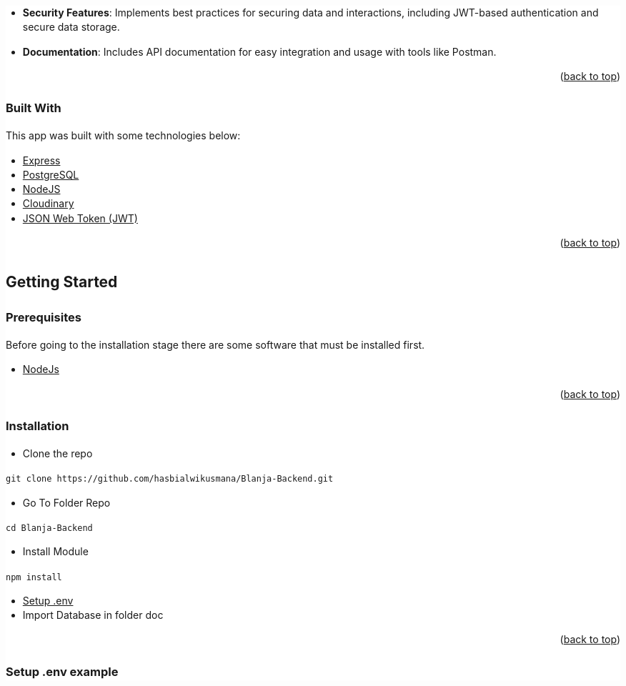 - **Security Features**: Implements best practices for securing data and interactions, including JWT-based authentication and secure data storage.

- **Documentation**: Includes API documentation for easy integration and usage with tools like Postman.

<p align="right">(<a href="#top">back to top</a>)</p>

### Built With

This app was built with some technologies below:

- [Express](https://expressjs.com/)
- [PostgreSQL](https://www.postgresql.org/)
- [NodeJS](https://nodejs.org/)
- [Cloudinary](https://cloudinary.com/)
- [JSON Web Token (JWT)](https://jwt.io/)

<p align="right">(<a href="#top">back to top</a>)</p>



## Getting Started

### Prerequisites

Before going to the installation stage there are some software that must be installed first.

- [NodeJs](https://nodejs.org/en/download/)

<p align="right">(<a href="#top">back to top</a>)</p>

### Installation

- Clone the repo

```
git clone https://github.com/hasbialwikusmana/Blanja-Backend.git
```

- Go To Folder Repo

```
cd Blanja-Backend
```

- Install Module

```
npm install
```

- <a href="#setup-env">Setup .env</a>
- Import Database in folder doc

<p align="right">(<a href="#top">back to top</a>)</p>

### Setup .env example
